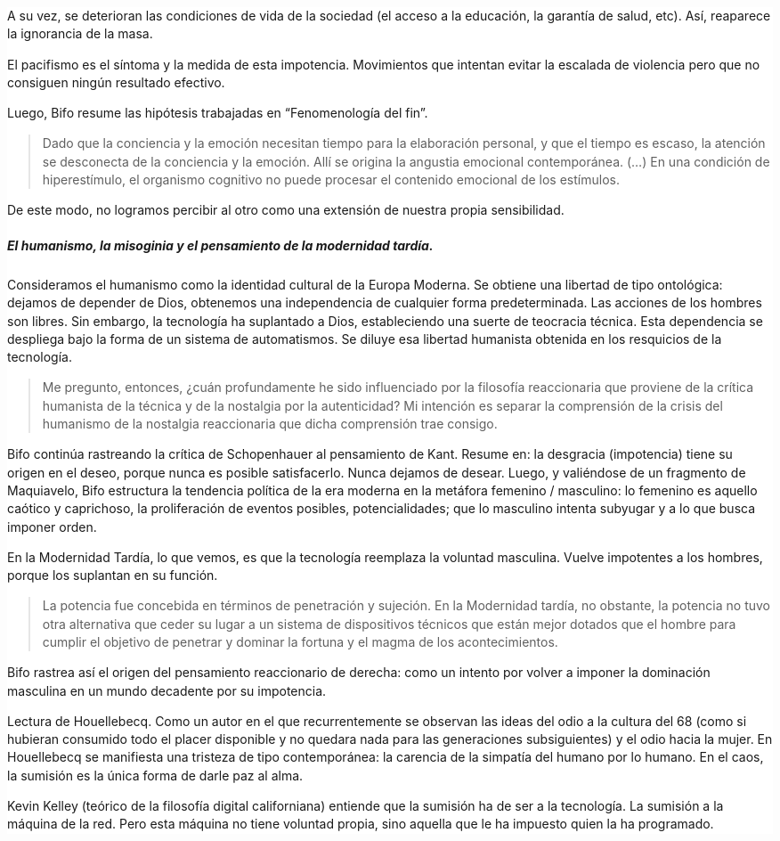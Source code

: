 A su vez, se deterioran las condiciones de vida de la sociedad (el acceso a la educación, la garantía de salud, etc). Así, reaparece la ignorancia de la masa. 

El pacifismo es el síntoma y la medida de esta impotencia. Movimientos que intentan evitar la escalada de violencia pero que no consiguen ningún resultado efectivo. 

Luego, Bifo resume las hipótesis trabajadas en “Fenomenología del fin”.

> Dado que la conciencia y la emoción necesitan tiempo para la elaboración personal, y que el tiempo es escaso, la atención se desconecta de la conciencia y la emoción. Allí se origina la angustia emocional contemporánea. (…) En una condición de hiperestímulo, el organismo cognitivo no puede procesar el contenido emocional de los estímulos. 

De este modo, no logramos percibir al otro como una extensión de nuestra propia sensibilidad.

##### El humanismo, la misoginia y el pensamiento de la modernidad tardía.

Consideramos el humanismo como la identidad cultural de la Europa Moderna. Se obtiene una libertad de tipo ontológica: dejamos de depender de Dios, obtenemos una independencia de cualquier forma predeterminada. Las acciones de los hombres son libres. Sin embargo, la tecnología ha suplantado a Dios, estableciendo una suerte de teocracia técnica. Esta dependencia se despliega bajo la forma de un sistema de automatismos. Se diluye esa libertad humanista obtenida en los resquicios de la tecnología. 

> Me pregunto, entonces, ¿cuán profundamente he sido influenciado por la filosofía reaccionaria que proviene de la crítica humanista de la técnica y de la nostalgia por la autenticidad? Mi intención es separar la comprensión de la crisis del humanismo de la nostalgia reaccionaria que dicha comprensión trae consigo.

Bifo continúa rastreando la crítica de Schopenhauer al pensamiento de Kant. Resume en: la desgracia (impotencia) tiene su origen en el deseo, porque nunca es posible satisfacerlo. Nunca dejamos de desear. Luego, y valiéndose de un fragmento de Maquiavelo, Bifo estructura la tendencia política de la era moderna en la metáfora femenino / masculino: lo femenino es aquello caótico y caprichoso, la proliferación de eventos posibles, potencialidades; que lo masculino intenta subyugar y a lo que busca imponer orden. 

En la Modernidad Tardía, lo que vemos, es que la tecnología reemplaza la voluntad masculina. Vuelve impotentes a los hombres, porque los suplantan en su función.

> La potencia fue concebida en términos de penetración y sujeción. En la Modernidad tardía, no obstante, la potencia no tuvo otra alternativa que ceder su lugar a un sistema de dispositivos técnicos que están mejor dotados que el hombre para cumplir el objetivo de penetrar y dominar la fortuna y el magma de los acontecimientos.

Bifo rastrea así el origen del pensamiento reaccionario de derecha: como un intento por volver a imponer la dominación masculina en un mundo decadente por su impotencia.

Lectura de Houellebecq. Como un autor en el que recurrentemente se observan las ideas del odio a la cultura del 68 (como si hubieran consumido todo el placer disponible y no quedara nada para las generaciones subsiguientes) y el odio hacia la mujer. En Houellebecq se manifiesta una tristeza de tipo contemporánea: la carencia de la simpatía del humano por lo humano. En el caos, la sumisión es la única forma de darle paz al alma.

Kevin Kelley (teórico de la filosofía digital californiana) entiende que la sumisión ha de ser a la tecnología. La sumisión a la máquina de la red. Pero esta máquina no tiene voluntad propia, sino aquella que le ha impuesto quien la ha programado.

